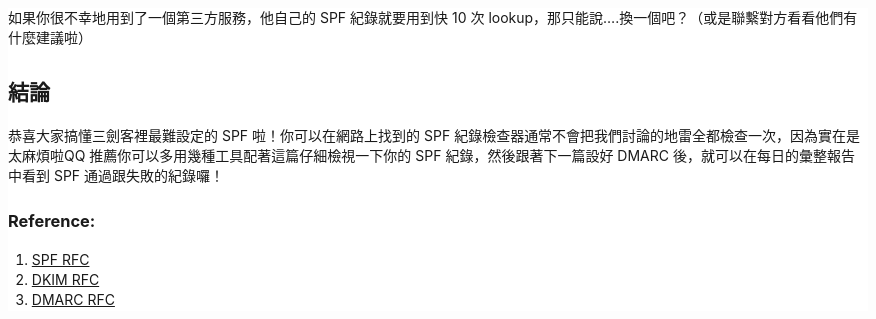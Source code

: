 如果你很不幸地用到了一個第三方服務，他自己的 SPF 紀錄就要用到快 10 次 lookup，那只能說….換一個吧？（或是聯繫對方看看他們有什麼建議啦）

## 結論

恭喜大家搞懂三劍客裡最難設定的 SPF 啦！你可以在網路上找到的 SPF 紀錄檢查器通常不會把我們討論的地雷全都檢查一次，因為實在是太麻煩啦QQ 推薦你可以多用幾種工具配著這篇仔細檢視一下你的 SPF 紀錄，然後跟著下一篇設好 DMARC 後，就可以在每日的彙整報告中看到 SPF 通過跟失敗的紀錄囉！

### Reference:

1.  [SPF RFC](https://datatracker.ietf.org/doc/html/rfc7208)
2.  [DKIM RFC](https://datatracker.ietf.org/doc/html/rfc6376)
3.  [DMARC RFC](https://datatracker.ietf.org/doc/html/rfc7489)
